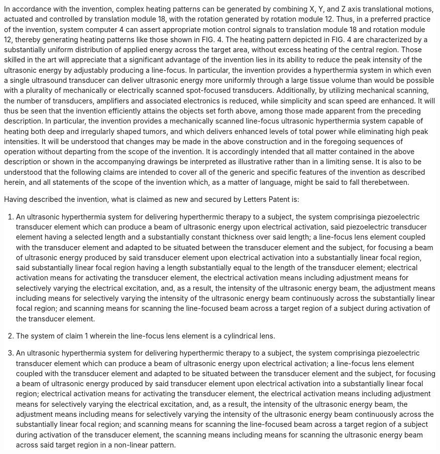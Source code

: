 In accordance with the invention, complex heating patterns can be generated by combining X, Y, and Z axis translational motions, actuated and controlled by translation module 18, with the rotation generated by rotation module 12. Thus, in a preferred practice of the invention, system computer 4 can assert appropriate motion control signals to translation module 18 and rotation module 12, thereby generating heating patterns like those shown in FIG. 4. The heating pattern depicted in FIG. 4 are characterized by a substantially uniform distribution of applied energy across the target area, without excess heating of the central region.
Those skilled in the art will appreciate that a significant advantage of the invention lies in its ability to reduce the peak intensity of the ultrasonic energy by adjustably producing a line-focus. In particular, the invention provides a hyperthermia system in which even a single ultrasound transducer can deliver ultrasonic energy more uniformly through a large tissue volume than would be possible with a plurality of mechanically or electrically scanned spot-focused transducers. Additionally, by utilizing mechanical scanning, the number of transducers, amplifiers and associated electronics is reduced, while simplicity and scan speed are enhanced.
It will thus be seen that the invention efficiently attains the objects set forth above, among those made apparent from the preceding description. In particular, the invention provides a mechanically scanned line-focus ultrasonic hyperthermia system capable of heating both deep and irregularly shaped tumors, and which delivers enhanced levels of total power while eliminating high peak intensities.
It will be understood that changes may be made in the above construction and in the foregoing sequences of operation without departing from the scope of the invention. It is accordingly intended that all matter contained in the above description or shown in the accompanying drawings be interpreted as illustrative rather than in a limiting sense.
It is also to be understood that the following claims are intended to cover all of the generic and specific features of the invention as described herein, and all statements of the scope of the invention which, as a matter of language, might be said to fall therebetween.

Having described the invention, what is claimed as new and secured by Letters Patent is:
 
1. An ultrasonic hyperthermia system for delivering hyperthermic therapy to a subject, the system comprisinga piezoelectric transducer element which can produce a beam of ultrasonic energy upon electrical activation, said piezoelectric transducer element having a selected length and a substantially constant thickness over said length; a line-focus lens element coupled with the transducer element and adapted to be situated between the transducer element and the subject, for focusing a beam of ultrasonic energy produced by said transducer element upon electrical activation into a substantially linear focal region, said substantially linear focal region having a length substantially equal to the length of the transducer element; electrical activation means for activating the transducer element, the electrical activation means including adjustment means for selectively varying the electrical excitation, and, as a result, the intensity of the ultrasonic energy beam, the adjustment means including means for selectively varying the intensity of the ultrasonic energy beam continuously across the substantially linear focal region; and scanning means for scanning the line-focused beam across a target region of a subject during activation of the transducer element. 

  
2. The system of claim 1 wherein the line-focus lens element is a cylindrical lens.

  
3. An ultrasonic hyperthermia system for delivering hyperthermic therapy to a subject, the system comprisinga piezoelectric transducer element which can produce a beam of ultrasonic energy upon electrical activation; a line-focus lens element coupled with the transducer element and adapted to be situated between the transducer element and the subject, for focusing a beam of ultrasonic energy produced by said transducer element upon electrical activation into a substantially linear focal region; electrical activation means for activating the transducer element, the electrical activation means including adjustment means for selectively varying the electrical excitation, and, as a result, the intensity of the ultrasonic energy beam, the adjustment means including means for selectively varying the intensity of the ultrasonic energy beam continuously across the substantially linear focal region; and scanning means for scanning the line-focused beam across a target region of a subject during activation of the transducer element, the scanning means including means for scanning the ultrasonic energy beam across said target region in a non-linear pattern. 
